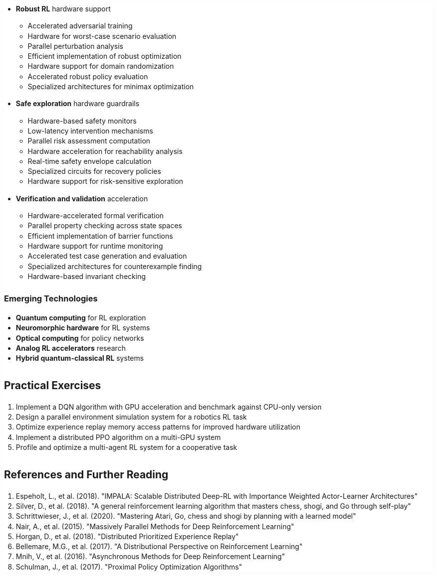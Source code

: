 - **Robust RL** hardware support
  - Accelerated adversarial training
  - Hardware for worst-case scenario evaluation
  - Parallel perturbation analysis
  - Efficient implementation of robust optimization
  - Hardware support for domain randomization
  - Accelerated robust policy evaluation
  - Specialized architectures for minimax optimization

- **Safe exploration** hardware guardrails
  - Hardware-based safety monitors
  - Low-latency intervention mechanisms
  - Parallel risk assessment computation
  - Hardware acceleration for reachability analysis
  - Real-time safety envelope calculation
  - Specialized circuits for recovery policies
  - Hardware support for risk-sensitive exploration

- **Verification and validation** acceleration
  - Hardware-accelerated formal verification
  - Parallel property checking across state spaces
  - Efficient implementation of barrier functions
  - Hardware support for runtime monitoring
  - Accelerated test case generation and evaluation
  - Specialized architectures for counterexample finding
  - Hardware-based invariant checking

### Emerging Technologies
- **Quantum computing** for RL exploration
- **Neuromorphic hardware** for RL systems
- **Optical computing** for policy networks
- **Analog RL accelerators** research
- **Hybrid quantum-classical RL** systems

## Practical Exercises

1. Implement a DQN algorithm with GPU acceleration and benchmark against CPU-only version
2. Design a parallel environment simulation system for a robotics RL task
3. Optimize experience replay memory access patterns for improved hardware utilization
4. Implement a distributed PPO algorithm on a multi-GPU system
5. Profile and optimize a multi-agent RL system for a cooperative task

## References and Further Reading

1. Espeholt, L., et al. (2018). "IMPALA: Scalable Distributed Deep-RL with Importance Weighted Actor-Learner Architectures"
2. Silver, D., et al. (2018). "A general reinforcement learning algorithm that masters chess, shogi, and Go through self-play"
3. Schrittwieser, J., et al. (2020). "Mastering Atari, Go, chess and shogi by planning with a learned model"
4. Nair, A., et al. (2015). "Massively Parallel Methods for Deep Reinforcement Learning"
5. Horgan, D., et al. (2018). "Distributed Prioritized Experience Replay"
6. Bellemare, M.G., et al. (2017). "A Distributional Perspective on Reinforcement Learning"
7. Mnih, V., et al. (2016). "Asynchronous Methods for Deep Reinforcement Learning"
8. Schulman, J., et al. (2017). "Proximal Policy Optimization Algorithms"
